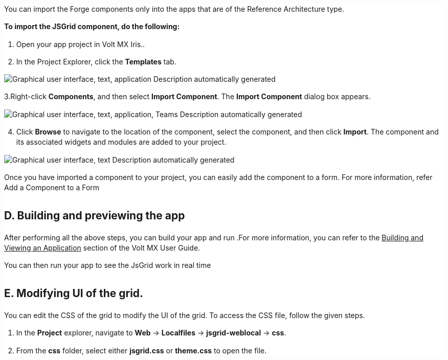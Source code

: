 You can import the Forge components only into the apps that are of the Reference
Architecture type.

**To import the JSGrid component, do the following:**

1. Open your app project in Volt MX Iris..

2. In the Project Explorer, click the **Templates** tab.

![Graphical user interface, text, application Description automatically
generated](media/9700d3433b3a832a8b56c65cd364af8a.png)

  3.Right-click **Components**, and then select **Import Component**. The **Import Component** dialog box appears.

![Graphical user interface, text, application, Teams Description automatically
generated](media/1d4ae279a8ad9959ac3e2684c0674abf.png)

4. Click **Browse** to navigate to the location of the component, select the component, and then click **Import**. The component and its associated widgets and modules are added to your project.

![Graphical user interface, text Description automatically
generated](media/d66a7d3deb3969e01f49208116c11033.png)

Once you have imported a component to your project, you can easily add the
component to a form. For more information, refer Add a Component to a Form

## D. Building and previewing the app

After performing all the above steps, you can build your app and run .For more
information, you can refer to the [Building and Viewing an
Application](https://opensource.hcltechsw.com/volt-mx-docs/docs/documentation/Iris/iris_user_guide/Content/Cloud_Build_in_VoltMX_Iris.html#cloud)
section of the Volt MX User Guide.

You can then run your app to see the JsGrid work in real time

## E. Modifying UI of the grid.

You can edit the CSS of the grid to modify the UI of the grid. To access the CSS
file, follow the given steps.

1. In the **Project** explorer, navigate to **Web** → **Localfiles** → **jsgrid-weblocal** → **css**.

2. From the **css** folder, select either **jsgrid.css** or **theme.css** to open the file.  
                                                                                    